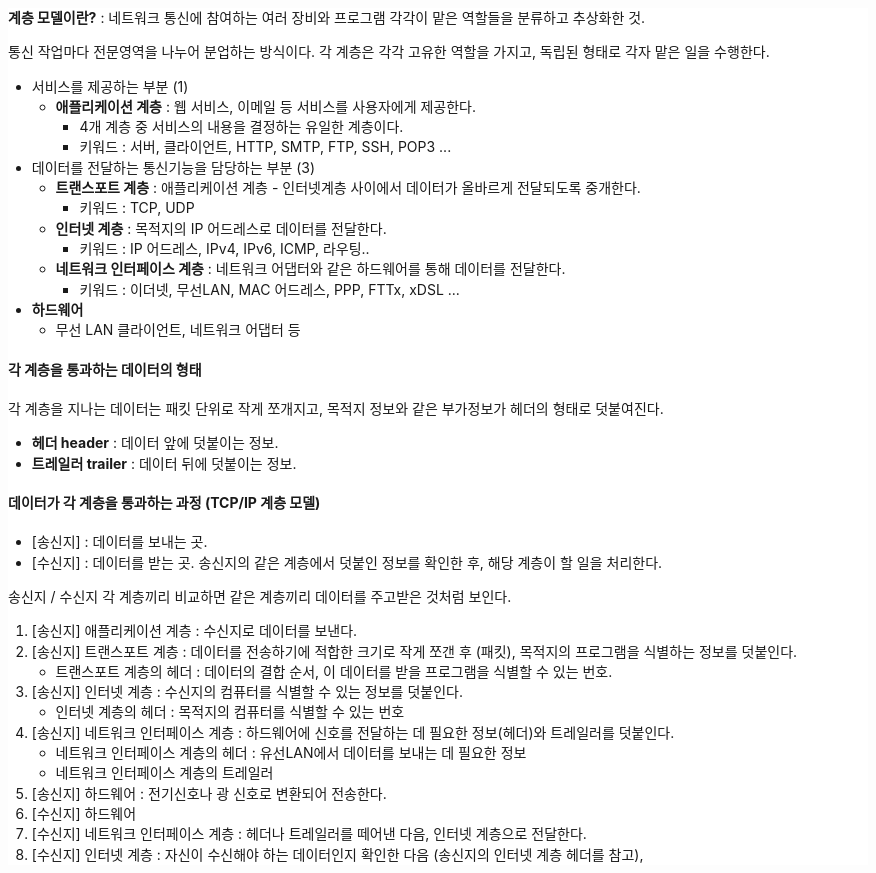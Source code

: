 **계층 모델이란?**
 : 네트워크 통신에 참여하는 여러 장비와 프로그램 각각이 맡은 역할들을 분류하고 추상화한 것.

통신 작업마다 전문영역을 나누어 분업하는 방식이다.
각 계층은 각각 고유한 역할을 가지고, 독립된 형태로 각자 맡은 일을 수행한다.

- 서비스를 제공하는 부분 (1)
  - **애플리케이션 계층**
    : 웹 서비스, 이메일 등 서비스를 사용자에게 제공한다.
    - 4개 계층 중 서비스의 내용을 결정하는 유일한 계층이다.
    - 키워드
      : 서버, 클라이언트, HTTP, SMTP, FTP, SSH, POP3 ...
- 데이터를 전달하는 통신기능을 담당하는 부분 (3)
  - **트랜스포트 계층**
    : 애플리케이션 계층 - 인터넷계층 사이에서 데이터가 올바르게 전달되도록 중개한다.
    - 키워드
      : TCP, UDP
  - **인터넷 계층**
    : 목적지의 IP 어드레스로 데이터를 전달한다.
    - 키워드
      : IP 어드레스, IPv4, IPv6, ICMP, 라우팅..
  - **네트워크 인터페이스 계층**
    : 네트워크 어댑터와 같은 하드웨어를 통해 데이터를 전달한다.
    - 키워드
      : 이더넷, 무선LAN, MAC 어드레스, PPP, FTTx, xDSL ... 
- **하드웨어**
  - 무선 LAN 클라이언트, 네트워크 어댑터 등

#### 각 계층을 통과하는 데이터의 형태

각 계층을 지나는 데이터는 패킷 단위로 작게 쪼개지고,
목적지 정보와 같은 부가정보가 헤더의 형태로 덧붙여진다.

- **헤더 header** : 데이터 앞에 덧붙이는 정보.
- **트레일러 trailer** : 데이터 뒤에 덧붙이는 정보.

#### 데이터가 각 계층을 통과하는 과정 (TCP/IP 계층 모델)

- [송신지] : 데이터를 보내는 곳.
- [수신지] : 데이터를 받는 곳.
  송신지의 같은 계층에서 덧붙인 정보를 확인한 후, 해당 계층이 할 일을 처리한다.

송신지 / 수신지 각 계층끼리 비교하면 같은 계층끼리 데이터를 주고받은 것처럼 보인다.

1. [송신지] 애플리케이션 계층
   : 수신지로 데이터를 보낸다.
2. [송신지] 트랜스포트 계층
   : 데이터를 전송하기에 적합한 크기로 작게 쪼갠 후 (패킷),
   목적지의 프로그램을 식별하는 정보를 덧붙인다.
   - 트랜스포트 계층의 헤더 
     : 데이터의 결합 순서, 이 데이터를 받을 프로그램을 식별할 수 있는 번호.
3. [송신지] 인터넷 계층
   : 수신지의 컴퓨터를 식별할 수 있는 정보를 덧붙인다.
   - 인터넷 계층의 헤더
     : 목적지의 컴퓨터를 식별할 수 있는 번호
4. [송신지] 네트워크 인터페이스 계층
   : 하드웨어에 신호를 전달하는 데 필요한 정보(헤더)와 트레일러를 덧붙인다.
   - 네트워크 인터페이스 계층의 헤더
     : 유선LAN에서 데이터를 보내는 데 필요한 정보
   - 네트워크 인터페이스 계층의 트레일러
5. [송신지] 하드웨어
   : 전기신호나 광 신호로 변환되어 전송한다.
6. [수신지] 하드웨어
7. [수신지] 네트워크 인터페이스 계층
   : 헤더나 트레일러를 떼어낸 다음, 인터넷 계층으로 전달한다.
8. [수신지] 인터넷 계층
   : 자신이 수신해야 하는 데이터인지 확인한 다음 (송신지의 인터넷 계층 헤더를 참고),